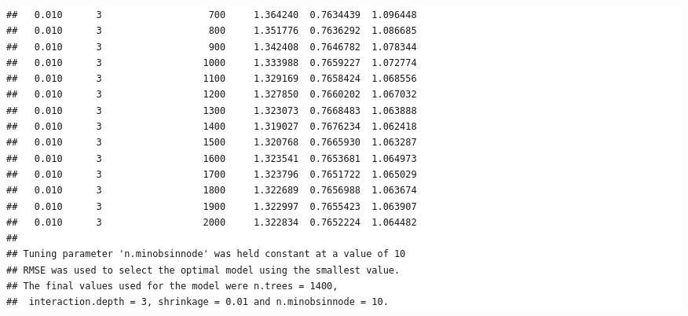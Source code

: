     ##   0.010      3                   700     1.364240  0.7634439  1.096448
    ##   0.010      3                   800     1.351776  0.7636292  1.086685
    ##   0.010      3                   900     1.342408  0.7646782  1.078344
    ##   0.010      3                  1000     1.333988  0.7659227  1.072774
    ##   0.010      3                  1100     1.329169  0.7658424  1.068556
    ##   0.010      3                  1200     1.327850  0.7660202  1.067032
    ##   0.010      3                  1300     1.323073  0.7668483  1.063888
    ##   0.010      3                  1400     1.319027  0.7676234  1.062418
    ##   0.010      3                  1500     1.320768  0.7665930  1.063287
    ##   0.010      3                  1600     1.323541  0.7653681  1.064973
    ##   0.010      3                  1700     1.323796  0.7651722  1.065029
    ##   0.010      3                  1800     1.322689  0.7656988  1.063674
    ##   0.010      3                  1900     1.322997  0.7655423  1.063907
    ##   0.010      3                  2000     1.322834  0.7652224  1.064482
    ## 
    ## Tuning parameter 'n.minobsinnode' was held constant at a value of 10
    ## RMSE was used to select the optimal model using the smallest value.
    ## The final values used for the model were n.trees = 1400,
    ##  interaction.depth = 3, shrinkage = 0.01 and n.minobsinnode = 10.
